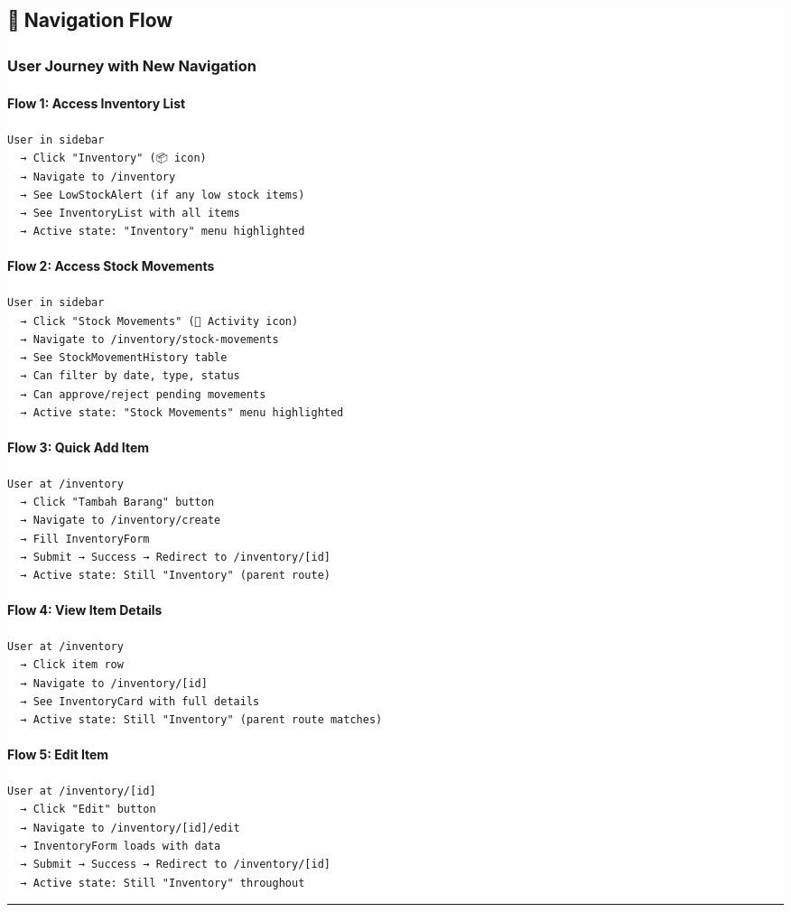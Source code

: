 
## 🔗 Navigation Flow

### User Journey with New Navigation

#### Flow 1: Access Inventory List
```
User in sidebar
  → Click "Inventory" (📦 icon)
  → Navigate to /inventory
  → See LowStockAlert (if any low stock items)
  → See InventoryList with all items
  → Active state: "Inventory" menu highlighted
```

#### Flow 2: Access Stock Movements
```
User in sidebar
  → Click "Stock Movements" (🔄 Activity icon)
  → Navigate to /inventory/stock-movements
  → See StockMovementHistory table
  → Can filter by date, type, status
  → Can approve/reject pending movements
  → Active state: "Stock Movements" menu highlighted
```

#### Flow 3: Quick Add Item
```
User at /inventory
  → Click "Tambah Barang" button
  → Navigate to /inventory/create
  → Fill InventoryForm
  → Submit → Success → Redirect to /inventory/[id]
  → Active state: Still "Inventory" (parent route)
```

#### Flow 4: View Item Details
```
User at /inventory
  → Click item row
  → Navigate to /inventory/[id]
  → See InventoryCard with full details
  → Active state: Still "Inventory" (parent route matches)
```

#### Flow 5: Edit Item
```
User at /inventory/[id]
  → Click "Edit" button
  → Navigate to /inventory/[id]/edit
  → InventoryForm loads with data
  → Submit → Success → Redirect to /inventory/[id]
  → Active state: Still "Inventory" throughout
```

---
